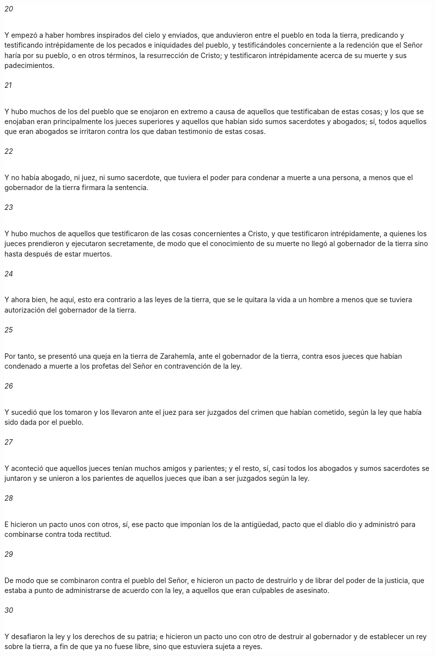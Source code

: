 ###### 20 
Y empezó a haber hombres inspirados del cielo y enviados, que anduvieron entre el pueblo en toda la tierra, predicando y testificando intrépidamente de los pecados e iniquidades del pueblo, y testificándoles concerniente a la redención que el Señor haría por su pueblo, o en otros términos, la resurrección de Cristo; y testificaron intrépidamente acerca de su muerte y sus padecimientos.

###### 21 
Y hubo muchos de los del pueblo que se enojaron en extremo a causa de aquellos que testificaban de estas cosas; y los que se enojaban eran principalmente los jueces superiores y aquellos que habían sido sumos sacerdotes y abogados; sí, todos aquellos que eran abogados se irritaron contra los que daban testimonio de estas cosas.

###### 22 
Y no había abogado, ni juez, ni sumo sacerdote, que tuviera el poder para condenar a muerte a una persona, a menos que el gobernador de la tierra firmara la sentencia.

###### 23 
Y hubo muchos de aquellos que testificaron de las cosas concernientes a Cristo, y que testificaron intrépidamente, a quienes los jueces prendieron y ejecutaron secretamente, de modo que el conocimiento de su muerte no llegó al gobernador de la tierra sino hasta después de estar muertos.

###### 24 
Y ahora bien, he aquí, esto era contrario a las leyes de la tierra, que se le quitara la vida a un hombre a menos que se tuviera autorización del gobernador de la tierra.

###### 25 
Por tanto, se presentó una queja en la tierra de Zarahemla, ante el gobernador de la tierra, contra esos jueces que habían condenado a muerte a los profetas del Señor en contravención de la ley.

###### 26 
Y sucedió que los tomaron y los llevaron ante el juez para ser juzgados del crimen que habían cometido, según la ley que había sido dada por el pueblo.

###### 27 
Y aconteció que aquellos jueces tenían muchos amigos y parientes; y el resto, sí, casi todos los abogados y sumos sacerdotes se juntaron y se unieron a los parientes de aquellos jueces que iban a ser juzgados según la ley.

###### 28 
E hicieron un pacto unos con otros, sí, ese pacto que imponían los de la antigüedad, pacto que el diablo dio y administró para combinarse contra toda rectitud.

###### 29 
De modo que se combinaron contra el pueblo del Señor, e hicieron un pacto de destruirlo y de librar del poder de la justicia, que estaba a punto de administrarse de acuerdo con la ley, a aquellos que eran culpables de asesinato.

###### 30 
Y desafiaron la ley y los derechos de su patria; e hicieron un pacto uno con otro de destruir al gobernador y de establecer un rey sobre la tierra, a fin de que ya no fuese libre, sino que estuviera sujeta a reyes.

